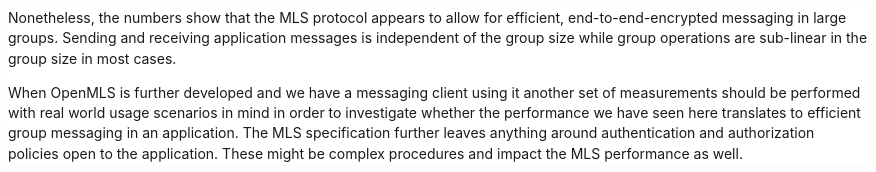 Nonetheless, the numbers show that the MLS protocol appears to allow for efficient, end-to-end-encrypted messaging in large groups.
Sending and receiving application messages is independent of the group size while group operations are sub-linear in the group size in most cases.

When OpenMLS is further developed and we have a messaging client using it another set of measurements should be performed with real world usage scenarios in mind in order to investigate whether the performance we have seen here translates to efficient group messaging in an application.
The MLS specification further leaves anything around authentication and authorization policies open to the application.
These might be complex procedures and impact the MLS performance as well.
